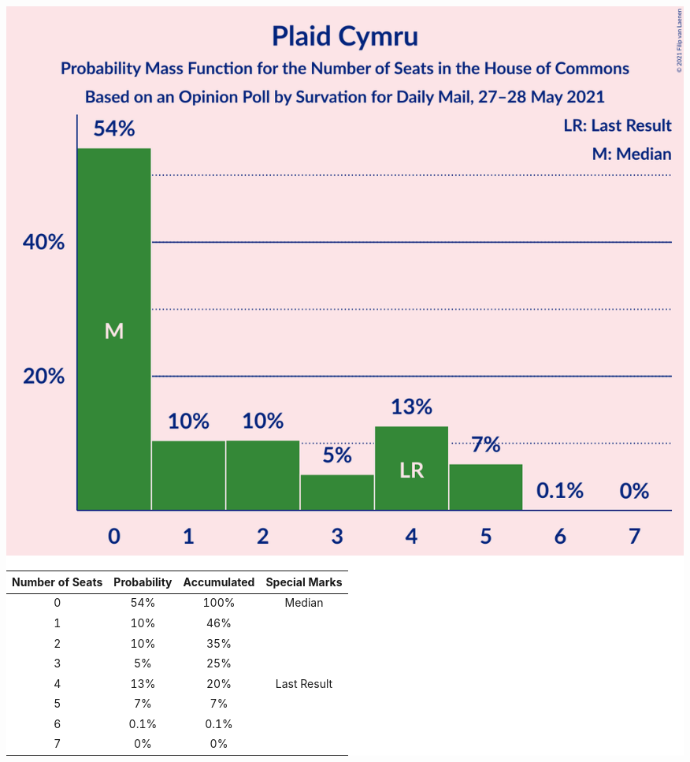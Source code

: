![Graph with seats probability mass function not yet produced](2021-05-28-Survation-seats-pmf-plaidcymru.png "Seats Probability Mass Function")

| Number of Seats | Probability | Accumulated | Special Marks |
|:---------------:|:-----------:|:-----------:|:-------------:|
| 0 | 54% | 100% | Median |
| 1 | 10% | 46% |  |
| 2 | 10% | 35% |  |
| 3 | 5% | 25% |  |
| 4 | 13% | 20% | Last Result |
| 5 | 7% | 7% |  |
| 6 | 0.1% | 0.1% |  |
| 7 | 0% | 0% |  |
